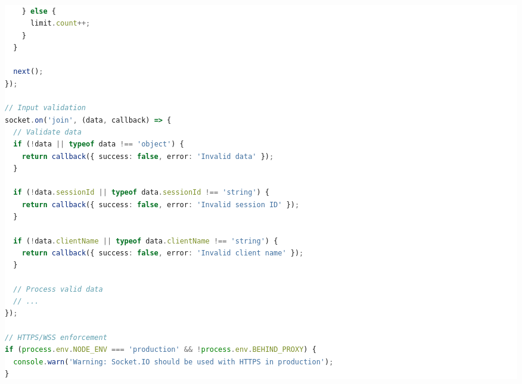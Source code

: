 ```typescript
    } else {
      limit.count++;
    }
  }
  
  next();
});

// Input validation
socket.on('join', (data, callback) => {
  // Validate data
  if (!data || typeof data !== 'object') {
    return callback({ success: false, error: 'Invalid data' });
  }
  
  if (!data.sessionId || typeof data.sessionId !== 'string') {
    return callback({ success: false, error: 'Invalid session ID' });
  }
  
  if (!data.clientName || typeof data.clientName !== 'string') {
    return callback({ success: false, error: 'Invalid client name' });
  }
  
  // Process valid data
  // ...
});

// HTTPS/WSS enforcement
if (process.env.NODE_ENV === 'production' && !process.env.BEHIND_PROXY) {
  console.warn('Warning: Socket.IO should be used with HTTPS in production');
}